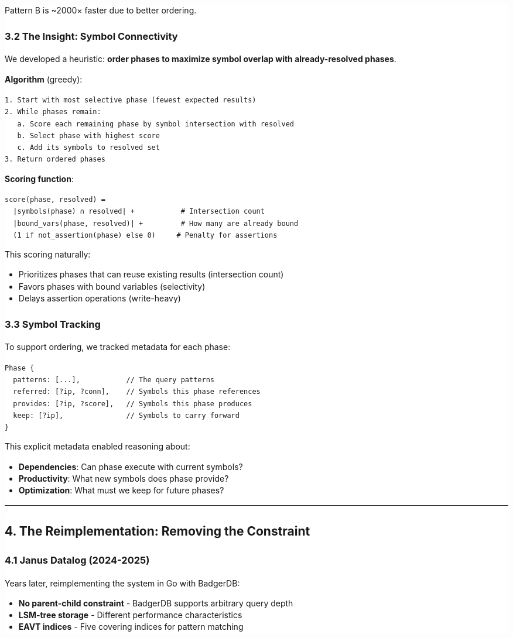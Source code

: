 Pattern B is ~2000× faster due to better ordering.

### 3.2 The Insight: Symbol Connectivity

We developed a heuristic: **order phases to maximize symbol overlap with already-resolved phases**.

**Algorithm** (greedy):
```
1. Start with most selective phase (fewest expected results)
2. While phases remain:
   a. Score each remaining phase by symbol intersection with resolved
   b. Select phase with highest score
   c. Add its symbols to resolved set
3. Return ordered phases
```

**Scoring function**:
```
score(phase, resolved) =
  |symbols(phase) ∩ resolved| +           # Intersection count
  |bound_vars(phase, resolved)| +         # How many are already bound
  (1 if not_assertion(phase) else 0)     # Penalty for assertions
```

This scoring naturally:
- Prioritizes phases that can reuse existing results (intersection count)
- Favors phases with bound variables (selectivity)
- Delays assertion operations (write-heavy)

### 3.3 Symbol Tracking

To support ordering, we tracked metadata for each phase:

```
Phase {
  patterns: [...],           // The query patterns
  referred: [?ip, ?conn],    // Symbols this phase references
  provides: [?ip, ?score],   // Symbols this phase produces
  keep: [?ip],               // Symbols to carry forward
}
```

This explicit metadata enabled reasoning about:
- **Dependencies**: Can phase execute with current symbols?
- **Productivity**: What new symbols does phase provide?
- **Optimization**: What must we keep for future phases?

---

## 4. The Reimplementation: Removing the Constraint

### 4.1 Janus Datalog (2024-2025)

Years later, reimplementing the system in Go with BadgerDB:
- **No parent-child constraint** - BadgerDB supports arbitrary query depth
- **LSM-tree storage** - Different performance characteristics
- **EAVT indices** - Five covering indices for pattern matching
